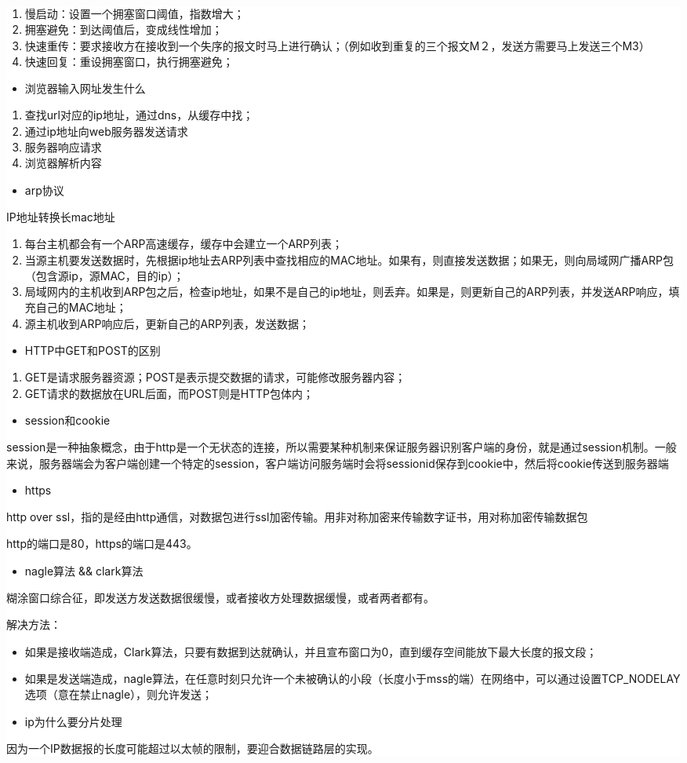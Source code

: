 1. 慢启动：设置一个拥塞窗口阈值，指数增大；
2. 拥塞避免：到达阈值后，变成线性增加；
3. 快速重传：要求接收方在接收到一个失序的报文时马上进行确认；（例如收到重复的三个报文M２，发送方需要马上发送三个M3）
4. 快速回复：重设拥塞窗口，执行拥塞避免；





* 浏览器输入网址发生什么

1. 查找url对应的ip地址，通过dns，从缓存中找；
2. 通过ip地址向web服务器发送请求
3. 服务器响应请求
4. 浏览器解析内容





* arp协议

IP地址转换长mac地址

1. 每台主机都会有一个ARP高速缓存，缓存中会建立一个ARP列表；
2. 当源主机要发送数据时，先根据ip地址去ARP列表中查找相应的MAC地址。如果有，则直接发送数据；如果无，则向局域网广播ARP包（包含源ip，源MAC，目的ip）；
3. 局域网内的主机收到ARP包之后，检查ip地址，如果不是自己的ip地址，则丢弃。如果是，则更新自己的ARP列表，并发送ARP响应，填充自己的MAC地址；
4. 源主机收到ARP响应后，更新自己的ARP列表，发送数据；



* HTTP中GET和POST的区别

1. GET是请求服务器资源；POST是表示提交数据的请求，可能修改服务器内容；
2. GET请求的数据放在URL后面，而POST则是HTTP包体内；   




* session和cookie

session是一种抽象概念，由于http是一个无状态的连接，所以需要某种机制来保证服务器识别客户端的身份，就是通过session机制。一般来说，服务器端会为客户端创建一个特定的session，客户端访问服务端时会将sessionid保存到cookie中，然后将cookie传送到服务器端



* https

http over ssl，指的是经由http通信，对数据包进行ssl加密传输。用非对称加密来传输数字证书，用对称加密传输数据包

http的端口是80，https的端口是443。



* nagle算法 && clark算法

糊涂窗口综合征，即发送方发送数据很缓慢，或者接收方处理数据缓慢，或者两者都有。

解决方法：

* 如果是接收端造成，Clark算法，只要有数据到达就确认，并且宣布窗口为0，直到缓存空间能放下最大长度的报文段；
* 如果是发送端造成，nagle算法，在任意时刻只允许一个未被确认的小段（长度小于mss的端）在网络中，可以通过设置TCP_NODELAY选项（意在禁止nagle），则允许发送；



* ip为什么要分片处理

因为一个IP数据报的长度可能超过以太帧的限制，要迎合数据链路层的实现。
